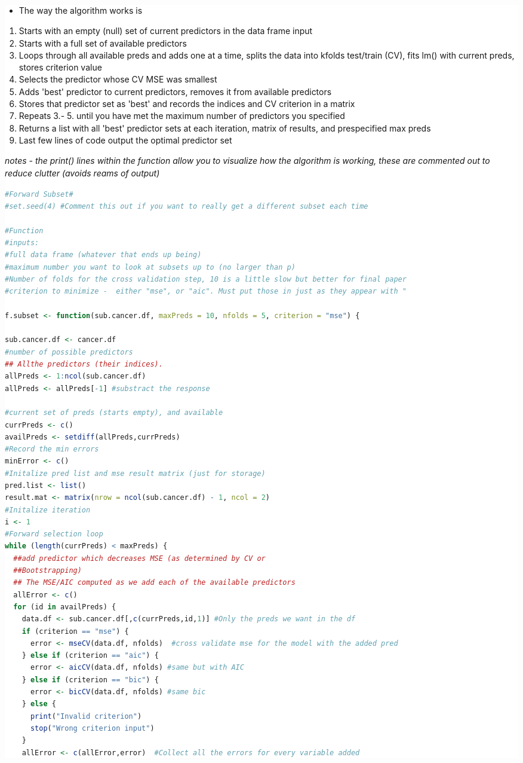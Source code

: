-   The way the algorithm works is

1.  Starts with an empty (null) set of current predictors in the data frame input
2.  Starts with a full set of available predictors
3.  Loops through all available preds and adds one at a time, splits the data into kfolds test/train (CV), fits lm() with current preds, stores criterion value
4.  Selects the predictor whose CV MSE was smallest
5.  Adds 'best' predictor to current predictors, removes it from available predictors
6.  Stores that predictor set as 'best' and records the indices and CV criterion in a matrix
7.  Repeats 3.- 5. until you have met the maximum number of predictors you specified
8.  Returns a list with all 'best' predictor sets at each iteration, matrix of results, and prespecified max preds
9.  Last few lines of code output the optimal predictor set

*notes - the print() lines within the function allow you to visualize how the algorithm is working, these are commented out to reduce clutter (avoids reams of output)*

``` r
#Forward Subset#
#set.seed(4) #Comment this out if you want to really get a different subset each time

#Function
#inputs:
#full data frame (whatever that ends up being)
#maximum number you want to look at subsets up to (no larger than p)
#Number of folds for the cross validation step, 10 is a little slow but better for final paper
#criterion to minimize -  either "mse", or "aic". Must put those in just as they appear with "

f.subset <- function(sub.cancer.df, maxPreds = 10, nfolds = 5, criterion = "mse") {

sub.cancer.df <- cancer.df
#number of possible predictors
## Allthe predictors (their indices).
allPreds <- 1:ncol(sub.cancer.df)
allPreds <- allPreds[-1] #substract the response

#current set of preds (starts empty), and available
currPreds <- c()
availPreds <- setdiff(allPreds,currPreds)
#Record the min errors
minError <- c()
#Initalize pred list and mse result matrix (just for storage)
pred.list <- list()
result.mat <- matrix(nrow = ncol(sub.cancer.df) - 1, ncol = 2)
#Initalize iteration
i <- 1
#Forward selection loop
while (length(currPreds) < maxPreds) {
  ##add predictor which decreases MSE (as determined by CV or
  ##Bootstrapping)
  ## The MSE/AIC computed as we add each of the available predictors
  allError <- c()
  for (id in availPreds) {
    data.df <- sub.cancer.df[,c(currPreds,id,1)] #Only the preds we want in the df
    if (criterion == "mse") {
      error <- mseCV(data.df, nfolds)  #cross validate mse for the model with the added pred
    } else if (criterion == "aic") {
      error <- aicCV(data.df, nfolds) #same but with AIC
    } else if (criterion == "bic") {
      error <- bicCV(data.df, nfolds) #same bic
    } else {
      print("Invalid criterion")
      stop("Wrong criterion input")
    }
    allError <- c(allError,error)  #Collect all the errors for every variable added
```